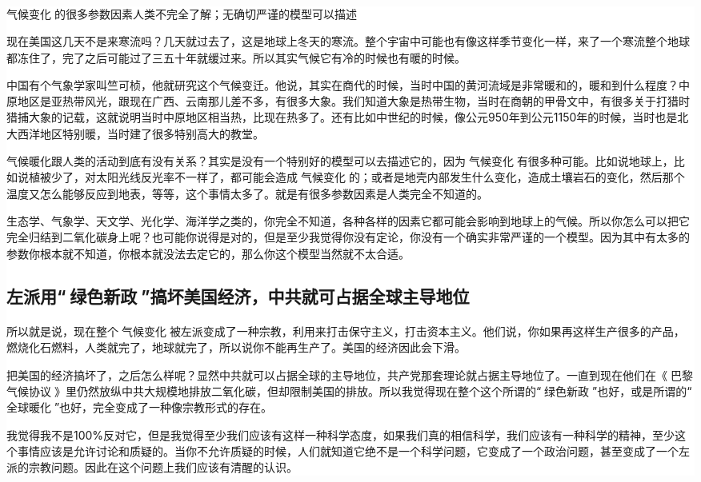    气候变化
  </ok>
  的很多参数因素人类不完全了解；无确切严谨的模型可以描述
 </h2>
 <p>
  现在美国这几天不是来寒流吗？几天就过去了，这是地球上冬天的寒流。整个宇宙中可能也有像这样季节变化一样，来了一个寒流整个地球都冻住了，完了之后可能过了三五十年就缓过来。所以其实气候它有冷的时候也有暖的时候。
 </p>
 <p>
  中国有个气象学家叫竺可桢，他就研究这个气候变迁。他说，其实在商代的时候，当时中国的黄河流域是非常暖和的，暖和到什么程度？中原地区是亚热带风光，跟现在广西、云南那儿差不多，有很多大象。我们知道大象是热带生物，当时在商朝的甲骨文中，有很多关于打猎时猎捕大象的记载，这就说明当时中原地区相当热，比现在热多了。还有比如中世纪的时候，像公元950年到公元1150年的时候，当时也是北大西洋地区特别暖，当时建了很多特别高大的教堂。
 </p>
 <p>
  气候暖化跟人类的活动到底有没有关系？其实是没有一个特别好的模型可以去描述它的，因为
  <ok href="/term/17753">
   气候变化
  </ok>
  有很多种可能。比如说地球上，比如说植被少了，对太阳光线反光率不一样了，都可能会造成
  <ok href="/term/17753">
   气候变化
  </ok>
  的；或者是地壳内部发生什么变化，造成土壤岩石的变化，然后那个温度又怎么能够反应到地表，等等，这个事情太多了。就是有很多参数因素是人类完全不知道的。
 </p>
 <div class="AD_Embed__Wrap-sc-1xslmin-0 igMuqX module desktop">
  <div>
  </div>
 </div>
 <p>
  生态学、气象学、天文学、光化学、海洋学之类的，你完全不知道，各种各样的因素它都可能会影响到地球上的气候。所以你怎么可以把它完全归结到二氧化碳身上呢？也可能你说得是对的，但是至少我觉得你没有定论，你没有一个确实非常严谨的一个模型。因为其中有太多的参数你根本就不知道，你根本就没法去定它的，那么你这个模型当然就不太合适。
 </p>
 <h2>
  左派用“
  <ok href="/term/10794">
   绿色新政
  </ok>
  ”搞坏美国经济，中共就可占据全球主导地位
 </h2>
 <p>
  所以就是说，现在整个
  <ok href="/term/17753">
   气候变化
  </ok>
  被左派变成了一种宗教，利用来打击保守主义，打击资本主义。他们说，你如果再这样生产很多的产品，燃烧化石燃料，人类就完了，地球就完了，所以说你不能再生产了。美国的经济因此会下滑。
 </p>
 <p>
  把美国的经济搞坏了，之后怎么样呢？显然中共就可以占据全球的主导地位，共产党那套理论就占据主导地位了。一直到现在他们在《
  <ok href="/term/50122">
   巴黎气候协议
  </ok>
  》里仍然放纵中共大规模地排放二氧化碳，但却限制美国的排放。所以我觉得现在整个这个所谓的“
  <ok href="/term/10794">
   绿色新政
  </ok>
  ”也好，或是所谓的“
  <ok href="/term/15422">
   全球暖化
  </ok>
  ”也好，完全变成了一种像宗教形式的存在。
 </p>
 <p>
  我觉得我不是100%反对它，但是我觉得至少我们应该有这样一种科学态度，如果我们真的相信科学，我们应该有一种科学的精神，至少这个事情应该是允许讨论和质疑的。当你不允许质疑的时候，人们就知道它绝不是一个科学问题，它变成了一个政治问题，甚至变成了一个左派的宗教问题。因此在这个问题上我们应该有清醒的认识。